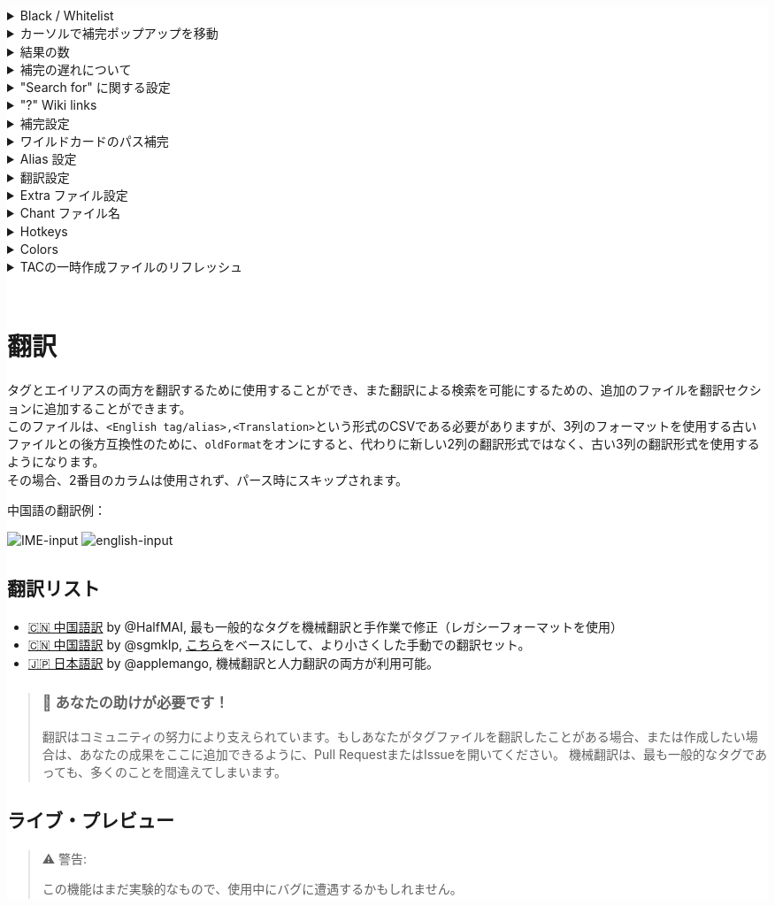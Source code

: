 <details><summary>Black / Whitelist</summary></details>

<details><summary>カーソルで補完ポップアップを移動</summary></details>

<details><summary>結果の数</summary></details>

<details><summary>補完の遅れについて</summary></details>

<details><summary>"Search for" に関する設定</summary></details>

<details><summary>"?" Wiki links</summary></details>

<details><summary>補完設定</summary></details>

<details><summary>ワイルドカードのパス補完</summary></details>

<details><summary>Alias 設定</summary></details>

<details><summary>翻訳設定</summary></details>

<details><summary>Extra ファイル設定</summary></details>

<details><summary>Chant ファイル名</summary></details>

<details><summary>Hotkeys</summary></details>

<details><summary>Colors</summary></details>

<details><summary>TACの一時作成ファイルのリフレッシュ</summary></details>
<br/>

# 翻訳
タグとエイリアスの両方を翻訳するために使用することができ、また翻訳による検索を可能にするための、追加のファイルを翻訳セクションに追加することができます。  
このファイルは、`<English tag/alias>,<Translation>`という形式のCSVである必要がありますが、3列のフォーマットを使用する古いファイルとの後方互換性のために、`oldFormat`をオンにすると、代わりに新しい2列の翻訳形式ではなく、古い3列の翻訳形式を使用するようになります。  
その場合、2番目のカラムは使用されず、パース時にスキップされます。

中国語の翻訳例：

![IME-input](https://user-images.githubusercontent.com/34448969/200126551-2264e9cc-abb2-4450-9afa-43f362a77ab0.png)
![english-input](https://user-images.githubusercontent.com/34448969/200126513-bf6b3940-6e22-41b0-a369-f2b4640f87d6.png)

## 翻訳リスト
- [🇨🇳 中国語訳](https://github.com/DominikDoom/a1111-sd-webui-tagcomplete/discussions/23) by @HalfMAI, 最も一般的なタグを機械翻訳と手作業で修正（レガシーフォーマットを使用）
- [🇨🇳 中国語訳](https://github.com/sgmklp/tag-for-autocompletion-with-translation) by @sgmklp, [こちら](https://github.com/zcyzcy88/TagTable)をベースにして、より小さくした手動での翻訳セット。
- [🇯🇵 日本語訳](https://github.com/DominikDoom/a1111-sd-webui-tagcomplete/discussions/265) by @applemango, 機械翻訳と人力翻訳の両方が利用可能。

> ### 🫵 あなたの助けが必要です！
> 翻訳はコミュニティの努力により支えられています。もしあなたがタグファイルを翻訳したことがある場合、または作成したい場合は、あなたの成果をここに追加できるように、Pull RequestまたはIssueを開いてください。
> 機械翻訳は、最も一般的なタグであっても、多くのことを間違えてしまいます。

## ライブ・プレビュー
> ⚠️ 警告:
>
> この機能はまだ実験的なもので、使用中にバグに遭遇するかもしれません。
